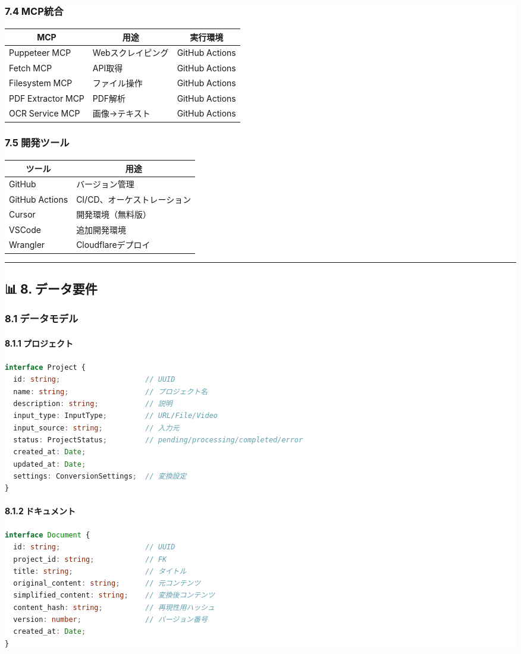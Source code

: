 ### 7.4 MCP統合
| MCP | 用途 | 実行環境 |
|-----|------|---------|
| Puppeteer MCP | Webスクレイピング | GitHub Actions |
| Fetch MCP | API取得 | GitHub Actions |
| Filesystem MCP | ファイル操作 | GitHub Actions |
| PDF Extractor MCP | PDF解析 | GitHub Actions |
| OCR Service MCP | 画像→テキスト | GitHub Actions |

### 7.5 開発ツール
| ツール | 用途 |
|--------|------|
| GitHub | バージョン管理 |
| GitHub Actions | CI/CD、オーケストレーション |
| Cursor | 開発環境（無料版） |
| VSCode | 追加開発環境 |
| Wrangler | Cloudflareデプロイ |

---

## 📊 8. データ要件

### 8.1 データモデル

#### 8.1.1 プロジェクト
```typescript
interface Project {
  id: string;                    // UUID
  name: string;                  // プロジェクト名
  description: string;           // 説明
  input_type: InputType;         // URL/File/Video
  input_source: string;          // 入力元
  status: ProjectStatus;         // pending/processing/completed/error
  created_at: Date;
  updated_at: Date;
  settings: ConversionSettings;  // 変換設定
}
```

#### 8.1.2 ドキュメント
```typescript
interface Document {
  id: string;                    // UUID
  project_id: string;            // FK
  title: string;                 // タイトル
  original_content: string;      // 元コンテンツ
  simplified_content: string;    // 変換後コンテンツ
  content_hash: string;          // 再現性用ハッシュ
  version: number;               // バージョン番号
  created_at: Date;
}
```

